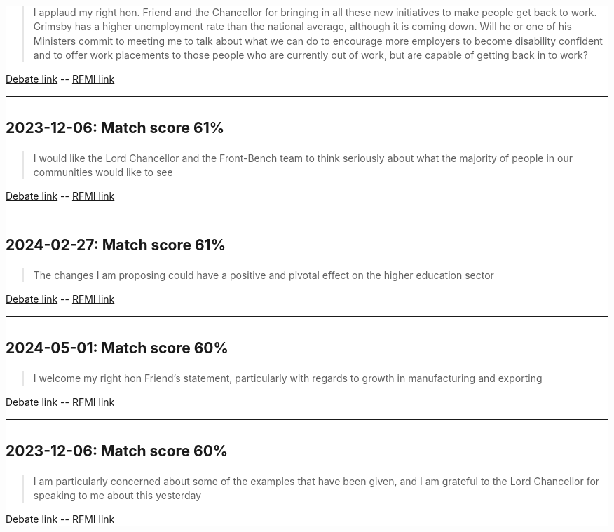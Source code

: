 >I applaud my right hon. Friend and the Chancellor for bringing in all these new initiatives to make people get back to work. Grimsby has a higher unemployment rate than the national average, although it is coming down. Will he or one of his Ministers commit to meeting me to talk about what we can do to encourage more employers to become disability confident and to offer work placements to those people who are currently out of work, but are capable of getting back in to work?

[Debate link](https://www.theyworkforyou.com/debates/?id=2023-11-27a.577.0)  --  [RFMI link](https://www.theyworkforyou.com/mp/25865/register)


---



## 2023-12-06: Match score 61%

>I would like the Lord Chancellor and the Front-Bench team to think seriously about what the majority of people in our communities would like to see

[Debate link](https://www.theyworkforyou.com/debates/?id=2023-12-06b.416.1)  --  [RFMI link](https://www.theyworkforyou.com/mp/25865/register)


---



## 2024-02-27: Match score 61%

>The changes I am proposing could have a positive and pivotal effect on the higher education sector

[Debate link](https://www.theyworkforyou.com/debates/?id=2024-02-27c.171.2)  --  [RFMI link](https://www.theyworkforyou.com/mp/25865/register)


---



## 2024-05-01: Match score 60%

>I welcome my right hon Friend’s statement, particularly with regards to growth in manufacturing and exporting

[Debate link](https://www.theyworkforyou.com/debates/?id=2024-05-01a.289.4)  --  [RFMI link](https://www.theyworkforyou.com/mp/25865/register)


---



## 2023-12-06: Match score 60%

>I am particularly concerned about some of the examples that have been given, and I am grateful to the Lord Chancellor for speaking to me about this yesterday

[Debate link](https://www.theyworkforyou.com/debates/?id=2023-12-06b.415.0)  --  [RFMI link](https://www.theyworkforyou.com/mp/25865/register)
